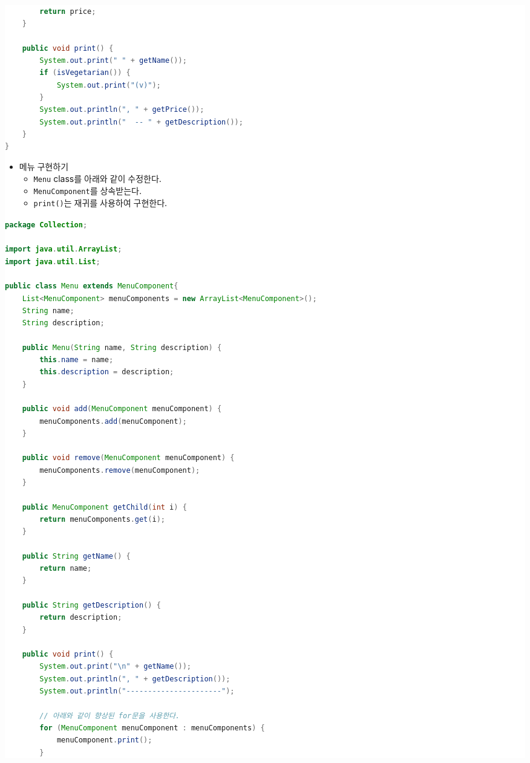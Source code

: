   ```java
          return price;
      }
  
      public void print() {
          System.out.print(" " + getName());
          if (isVegetarian()) {
              System.out.print("(v)");
          }
          System.out.println(", " + getPrice());
          System.out.println("  -- " + getDescription());
      }
  }
  ```

  - 메뉴 구현하기
    - `Menu` class를 아래와 같이 수정한다.
    - `MenuComponent`를 상속받는다.
    - `print()`는 재귀를 사용하여 구현한다.

  ```java 
  package Collection;
  
  import java.util.ArrayList;
  import java.util.List;
  
  public class Menu extends MenuComponent{
      List<MenuComponent> menuComponents = new ArrayList<MenuComponent>();
      String name;
      String description;
  
      public Menu(String name, String description) {
          this.name = name;
          this.description = description;
      }
  
      public void add(MenuComponent menuComponent) {
          menuComponents.add(menuComponent);
      }
  
      public void remove(MenuComponent menuComponent) {
          menuComponents.remove(menuComponent);
      }
  
      public MenuComponent getChild(int i) {
          return menuComponents.get(i);
      }
  
      public String getName() {
          return name;
      }
  
      public String getDescription() {
          return description;
      }
  
      public void print() {
          System.out.print("\n" + getName());
          System.out.println(", " + getDescription());
          System.out.println("----------------------");
  		
          // 아래와 같이 향상된 for문을 사용한다.
          for (MenuComponent menuComponent : menuComponents) {
              menuComponent.print();
          }
  ```